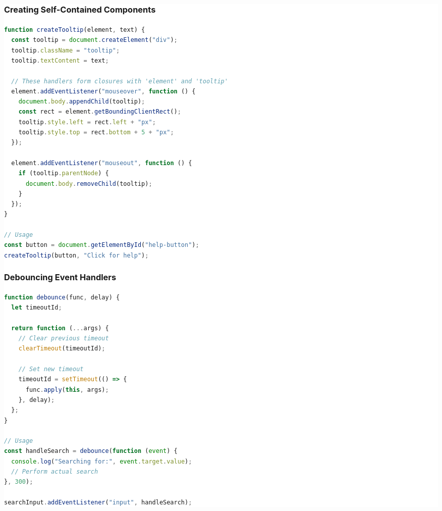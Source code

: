 ### Creating Self-Contained Components

```javascript
function createTooltip(element, text) {
  const tooltip = document.createElement("div");
  tooltip.className = "tooltip";
  tooltip.textContent = text;

  // These handlers form closures with 'element' and 'tooltip'
  element.addEventListener("mouseover", function () {
    document.body.appendChild(tooltip);
    const rect = element.getBoundingClientRect();
    tooltip.style.left = rect.left + "px";
    tooltip.style.top = rect.bottom + 5 + "px";
  });

  element.addEventListener("mouseout", function () {
    if (tooltip.parentNode) {
      document.body.removeChild(tooltip);
    }
  });
}

// Usage
const button = document.getElementById("help-button");
createTooltip(button, "Click for help");
```

### Debouncing Event Handlers

```javascript
function debounce(func, delay) {
  let timeoutId;

  return function (...args) {
    // Clear previous timeout
    clearTimeout(timeoutId);

    // Set new timeout
    timeoutId = setTimeout(() => {
      func.apply(this, args);
    }, delay);
  };
}

// Usage
const handleSearch = debounce(function (event) {
  console.log("Searching for:", event.target.value);
  // Perform actual search
}, 300);

searchInput.addEventListener("input", handleSearch);
```
